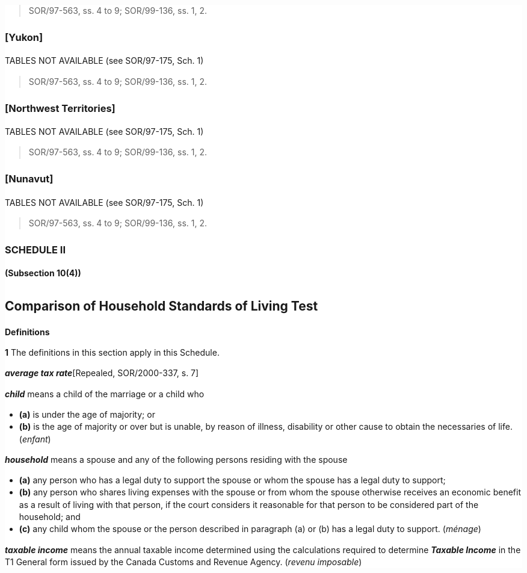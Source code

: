 
> SOR/97-563, ss. 4 to 9; SOR/99-136, ss. 1, 2.




### **[Yukon]** 
TABLES NOT AVAILABLE (see SOR/97-175, Sch. 1)


> SOR/97-563, ss. 4 to 9; SOR/99-136, ss. 1, 2.




### **[Northwest Territories]** 
TABLES NOT AVAILABLE (see SOR/97-175, Sch. 1)


> SOR/97-563, ss. 4 to 9; SOR/99-136, ss. 1, 2.




### **[Nunavut]** 
TABLES NOT AVAILABLE (see SOR/97-175, Sch. 1)


> SOR/97-563, ss. 4 to 9; SOR/99-136, ss. 1, 2.




### **SCHEDULE II** 
**(Subsection 10(4))**
## Comparison of Household Standards of Living Test

**Definitions**

**1** The definitions in this section apply in this Schedule.

***average tax rate***[Repealed, SOR/2000-337, s. 7]

***child*** means a child of the marriage or a child who
- **(a)** is under the age of majority; or
- **(b)** is the age of majority or over but is unable, by reason of illness, disability or other cause to obtain the necessaries of life. (*enfant*)

***household*** means a spouse and any of the following persons residing with the spouse
- **(a)** any person who has a legal duty to support the spouse or whom the spouse has a legal duty to support;
- **(b)** any person who shares living expenses with the spouse or from whom the spouse otherwise receives an economic benefit as a result of living with that person, if the court considers it reasonable for that person to be considered part of the household; and
- **(c)** any child whom the spouse or the person described in paragraph (a) or (b) has a legal duty to support. (*ménage*)

***taxable income*** means the annual taxable income determined using the calculations required to determine ***Taxable Income*** in the T1 General form issued by the Canada Customs and Revenue Agency. (*revenu imposable*)
